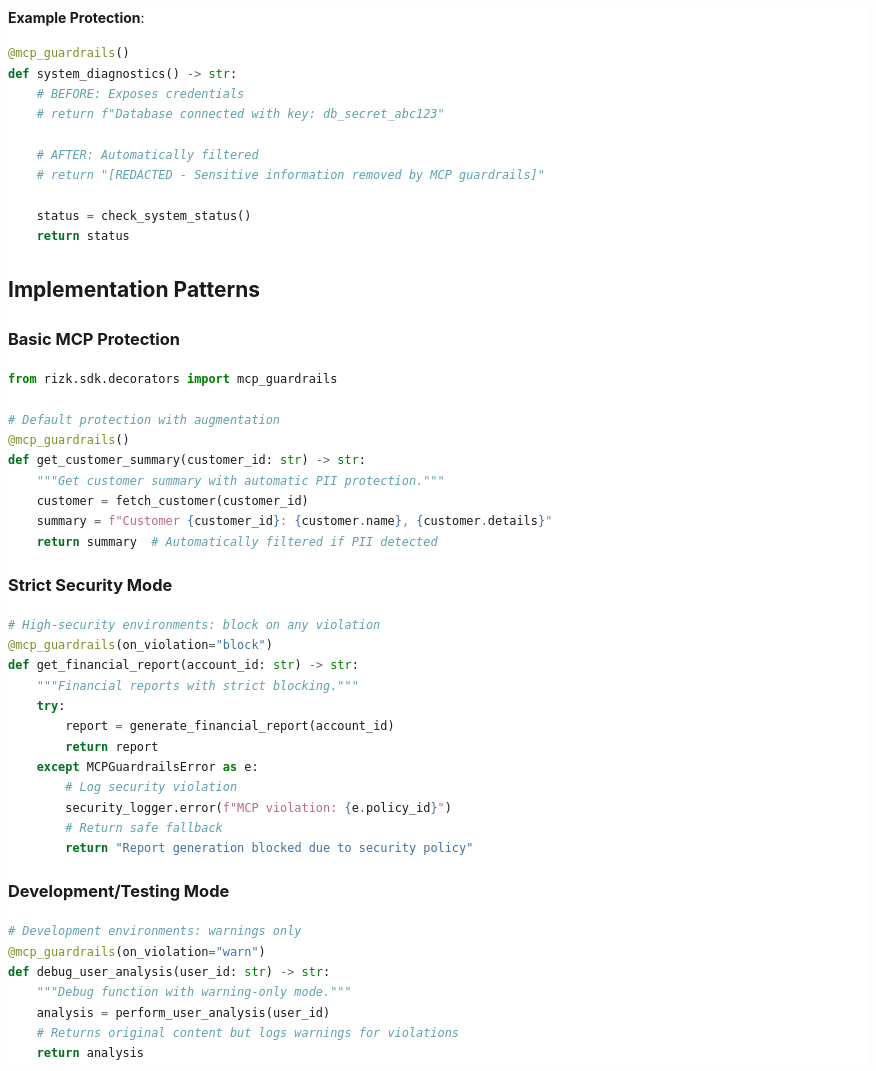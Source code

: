 **Example Protection**:
```python
@mcp_guardrails()
def system_diagnostics() -> str:
    # BEFORE: Exposes credentials
    # return f"Database connected with key: db_secret_abc123"
    
    # AFTER: Automatically filtered
    # return "[REDACTED - Sensitive information removed by MCP guardrails]"
    
    status = check_system_status()
    return status
```

## Implementation Patterns

### Basic MCP Protection

```python
from rizk.sdk.decorators import mcp_guardrails

# Default protection with augmentation
@mcp_guardrails()
def get_customer_summary(customer_id: str) -> str:
    """Get customer summary with automatic PII protection."""
    customer = fetch_customer(customer_id)
    summary = f"Customer {customer_id}: {customer.name}, {customer.details}"
    return summary  # Automatically filtered if PII detected
```

### Strict Security Mode

```python
# High-security environments: block on any violation
@mcp_guardrails(on_violation="block")
def get_financial_report(account_id: str) -> str:
    """Financial reports with strict blocking."""
    try:
        report = generate_financial_report(account_id)
        return report
    except MCPGuardrailsError as e:
        # Log security violation
        security_logger.error(f"MCP violation: {e.policy_id}")
        # Return safe fallback
        return "Report generation blocked due to security policy"
```

### Development/Testing Mode

```python
# Development environments: warnings only
@mcp_guardrails(on_violation="warn")
def debug_user_analysis(user_id: str) -> str:
    """Debug function with warning-only mode."""
    analysis = perform_user_analysis(user_id)
    # Returns original content but logs warnings for violations
    return analysis
```
